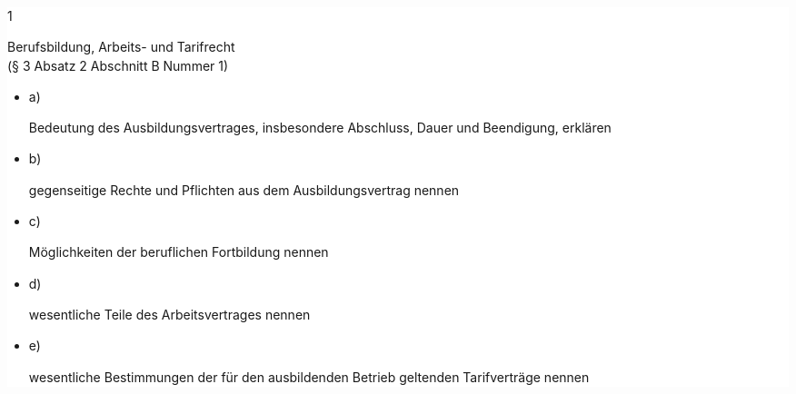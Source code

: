 1

</td>

<td style="border-right: 0.5pt solid ; border-bottom: 0.5pt solid ; " align="left" valign="top" charoff="50">

Berufsbildung, Arbeits- und Tarifrecht  
(§ 3 Absatz 2 Abschnitt B Nummer 1)

</td>

<td style="border-right: 0.5pt solid ; border-bottom: 0.5pt solid ; " align="left" valign="top" charoff="50">

  - a)
    
    <div style="">
    
    Bedeutung des Ausbildungsvertrages, insbesondere Abschluss, Dauer
    und Beendigung, erklären
    
    </div>

  - b)
    
    <div style="">
    
    gegenseitige Rechte und Pflichten aus dem Ausbildungsvertrag nennen
    
    </div>

  - c)
    
    <div style="">
    
    Möglichkeiten der beruflichen Fortbildung nennen
    
    </div>

  - d)
    
    <div style="">
    
    wesentliche Teile des Arbeitsvertrages nennen
    
    </div>

  - e)
    
    <div style="">
    
    wesentliche Bestimmungen der für den ausbildenden Betrieb geltenden
    Tarifverträge nennen
    
    </div>

</td>

<td style="border-bottom: 0.5pt solid ; " rowspan="4" colspan="2" align="left" valign="middle" charoff="50">

  
  
  